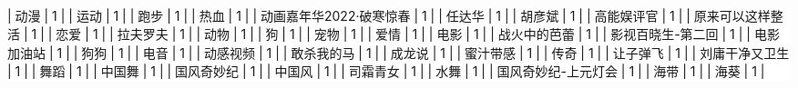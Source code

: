 | 动漫 | 1 |
| 运动 | 1 |
| 跑步 | 1 |
| 热血 | 1 |
| 动画嘉年华2022·破寒惊春 | 1 |
| 任达华 | 1 |
| 胡彦斌 | 1 |
| 高能娱评官 | 1 |
| 原来可以这样整活 | 1 |
| 恋爱 | 1 |
| 拉夫罗夫 | 1 |
| 动物 | 1 |
| 狗 | 1 |
| 宠物 | 1 |
| 爱情 | 1 |
| 电影 | 1 |
| 战火中的芭蕾 | 1 |
| 影视百晓生-第二回 | 1 |
| 电影加油站 | 1 |
| 狗狗 | 1 |
| 电音 | 1 |
| 动感视频 | 1 |
| 敢杀我的马 | 1 |
| 成龙说 | 1 |
| 蜜汁带感 | 1 |
| 传奇 | 1 |
| 让子弹飞 | 1 |
| 刘庸干净又卫生 | 1 |
| 舞蹈 | 1 |
| 中国舞 | 1 |
| 国风奇妙纪 | 1 |
| 中国风 | 1 |
| 司霜青女 | 1 |
| 水舞 | 1 |
| 国风奇妙纪-上元灯会 | 1 |
| 海带 | 1 |
| 海葵 | 1 |